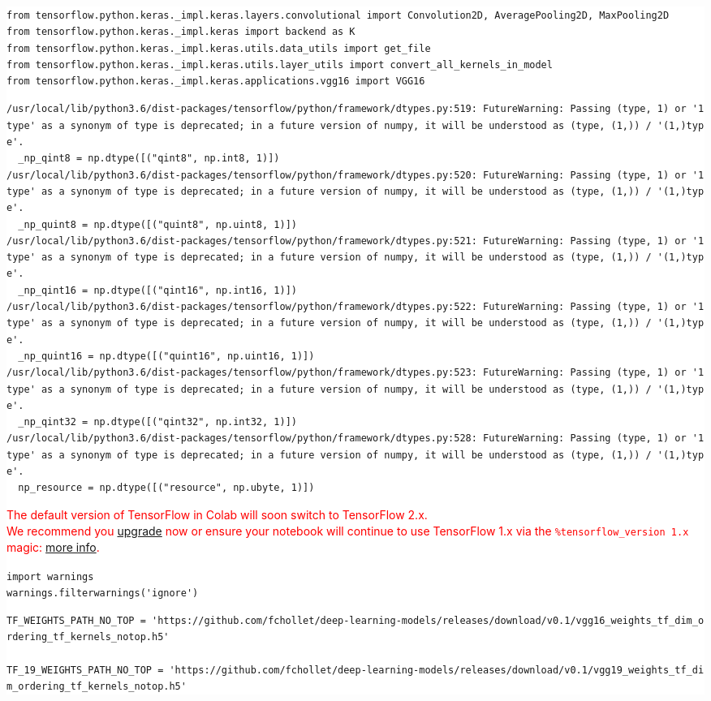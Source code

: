 ```
from tensorflow.python.keras._impl.keras.layers.convolutional import Convolution2D, AveragePooling2D, MaxPooling2D
from tensorflow.python.keras._impl.keras import backend as K
from tensorflow.python.keras._impl.keras.utils.data_utils import get_file
from tensorflow.python.keras._impl.keras.utils.layer_utils import convert_all_kernels_in_model
from tensorflow.python.keras._impl.keras.applications.vgg16 import VGG16
```

    /usr/local/lib/python3.6/dist-packages/tensorflow/python/framework/dtypes.py:519: FutureWarning: Passing (type, 1) or '1type' as a synonym of type is deprecated; in a future version of numpy, it will be understood as (type, (1,)) / '(1,)type'.
      _np_qint8 = np.dtype([("qint8", np.int8, 1)])
    /usr/local/lib/python3.6/dist-packages/tensorflow/python/framework/dtypes.py:520: FutureWarning: Passing (type, 1) or '1type' as a synonym of type is deprecated; in a future version of numpy, it will be understood as (type, (1,)) / '(1,)type'.
      _np_quint8 = np.dtype([("quint8", np.uint8, 1)])
    /usr/local/lib/python3.6/dist-packages/tensorflow/python/framework/dtypes.py:521: FutureWarning: Passing (type, 1) or '1type' as a synonym of type is deprecated; in a future version of numpy, it will be understood as (type, (1,)) / '(1,)type'.
      _np_qint16 = np.dtype([("qint16", np.int16, 1)])
    /usr/local/lib/python3.6/dist-packages/tensorflow/python/framework/dtypes.py:522: FutureWarning: Passing (type, 1) or '1type' as a synonym of type is deprecated; in a future version of numpy, it will be understood as (type, (1,)) / '(1,)type'.
      _np_quint16 = np.dtype([("quint16", np.uint16, 1)])
    /usr/local/lib/python3.6/dist-packages/tensorflow/python/framework/dtypes.py:523: FutureWarning: Passing (type, 1) or '1type' as a synonym of type is deprecated; in a future version of numpy, it will be understood as (type, (1,)) / '(1,)type'.
      _np_qint32 = np.dtype([("qint32", np.int32, 1)])
    /usr/local/lib/python3.6/dist-packages/tensorflow/python/framework/dtypes.py:528: FutureWarning: Passing (type, 1) or '1type' as a synonym of type is deprecated; in a future version of numpy, it will be understood as (type, (1,)) / '(1,)type'.
      np_resource = np.dtype([("resource", np.ubyte, 1)])



<p style="color: red;">
The default version of TensorFlow in Colab will soon switch to TensorFlow 2.x.<br>
We recommend you <a href="https://www.tensorflow.org/guide/migrate" target="_blank">upgrade</a> now 
or ensure your notebook will continue to use TensorFlow 1.x via the <code>%tensorflow_version 1.x</code> magic:
<a href="https://colab.research.google.com/notebooks/tensorflow_version.ipynb" target="_blank">more info</a>.</p>




```
import warnings
warnings.filterwarnings('ignore')
```


```
TF_WEIGHTS_PATH_NO_TOP = 'https://github.com/fchollet/deep-learning-models/releases/download/v0.1/vgg16_weights_tf_dim_ordering_tf_kernels_notop.h5'

TF_19_WEIGHTS_PATH_NO_TOP = 'https://github.com/fchollet/deep-learning-models/releases/download/v0.1/vgg19_weights_tf_dim_ordering_tf_kernels_notop.h5'
```
